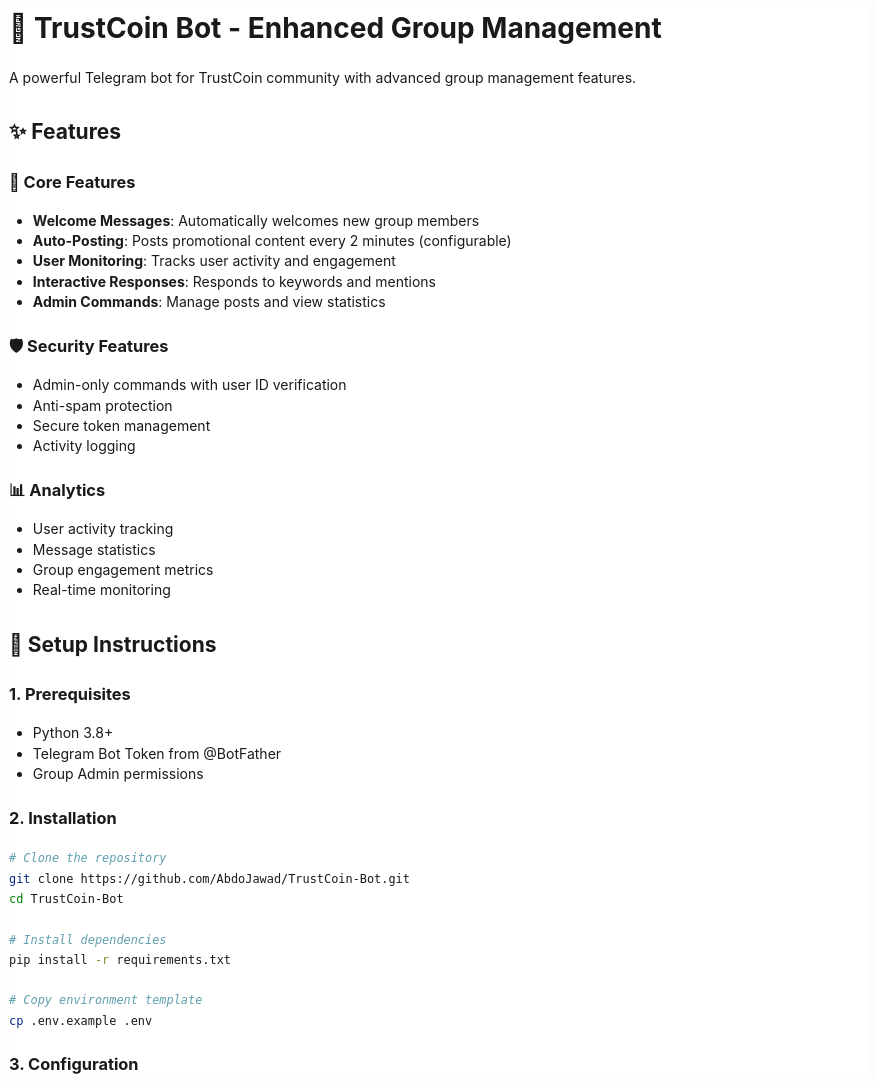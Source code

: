 # 🚀 TrustCoin Bot - Enhanced Group Management

A powerful Telegram bot for TrustCoin community with advanced group management features.

## ✨ Features

### 🎯 Core Features
- **Welcome Messages**: Automatically welcomes new group members
- **Auto-Posting**: Posts promotional content every 2 minutes (configurable)
- **User Monitoring**: Tracks user activity and engagement
- **Interactive Responses**: Responds to keywords and mentions
- **Admin Commands**: Manage posts and view statistics

### 🛡️ Security Features
- Admin-only commands with user ID verification
- Anti-spam protection
- Secure token management
- Activity logging

### 📊 Analytics
- User activity tracking
- Message statistics
- Group engagement metrics
- Real-time monitoring

## 🔧 Setup Instructions

### 1. Prerequisites
- Python 3.8+
- Telegram Bot Token from @BotFather
- Group Admin permissions

### 2. Installation

```bash
# Clone the repository
git clone https://github.com/AbdoJawad/TrustCoin-Bot.git
cd TrustCoin-Bot

# Install dependencies
pip install -r requirements.txt

# Copy environment template
cp .env.example .env
```

### 3. Configuration
